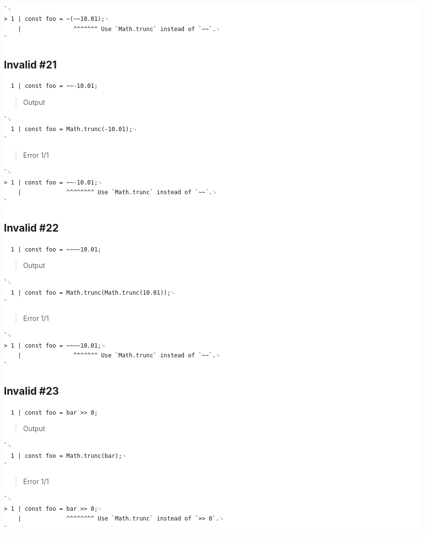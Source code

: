     `␊
    > 1 | const foo = ~(~~10.01);␊
        |               ^^^^^^^ Use `Math.trunc` instead of `~~`.␊
    `

## Invalid #21
      1 | const foo = ~~-10.01;

> Output

    `␊
      1 | const foo = Math.trunc(-10.01);␊
    `

> Error 1/1

    `␊
    > 1 | const foo = ~~-10.01;␊
        |             ^^^^^^^^ Use `Math.trunc` instead of `~~`.␊
    `

## Invalid #22
      1 | const foo = ~~~~10.01;

> Output

    `␊
      1 | const foo = Math.trunc(Math.trunc(10.01));␊
    `

> Error 1/1

    `␊
    > 1 | const foo = ~~~~10.01;␊
        |               ^^^^^^^ Use `Math.trunc` instead of `~~`.␊
    `

## Invalid #23
      1 | const foo = bar >> 0;

> Output

    `␊
      1 | const foo = Math.trunc(bar);␊
    `

> Error 1/1

    `␊
    > 1 | const foo = bar >> 0;␊
        |             ^^^^^^^^ Use `Math.trunc` instead of `>> 0`.␊
    `

